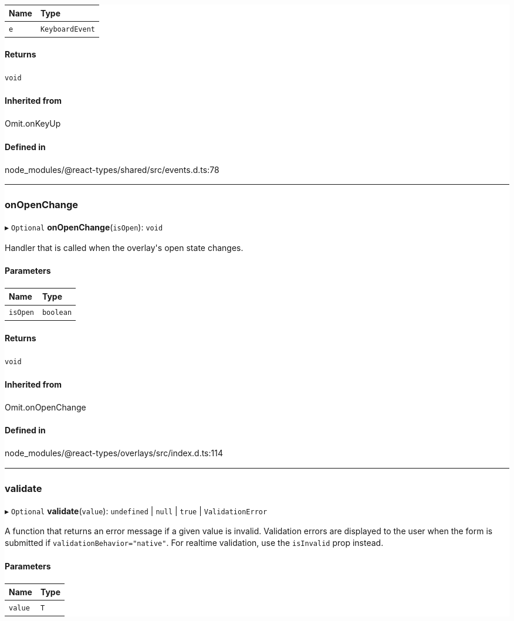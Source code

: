 | Name | Type |
| :------ | :------ |
| `e` | `KeyboardEvent` |

#### Returns

`void`

#### Inherited from

Omit.onKeyUp

#### Defined in

node_modules/@react-types/shared/src/events.d.ts:78

___

### onOpenChange

▸ `Optional` **onOpenChange**(`isOpen`): `void`

Handler that is called when the overlay's open state changes.

#### Parameters

| Name | Type |
| :------ | :------ |
| `isOpen` | `boolean` |

#### Returns

`void`

#### Inherited from

Omit.onOpenChange

#### Defined in

node_modules/@react-types/overlays/src/index.d.ts:114

___

### validate

▸ `Optional` **validate**(`value`): `undefined` \| ``null`` \| ``true`` \| `ValidationError`

A function that returns an error message if a given value is invalid.
Validation errors are displayed to the user when the form is submitted
if `validationBehavior="native"`. For realtime validation, use the `isInvalid`
prop instead.

#### Parameters

| Name | Type |
| :------ | :------ |
| `value` | `T` |
